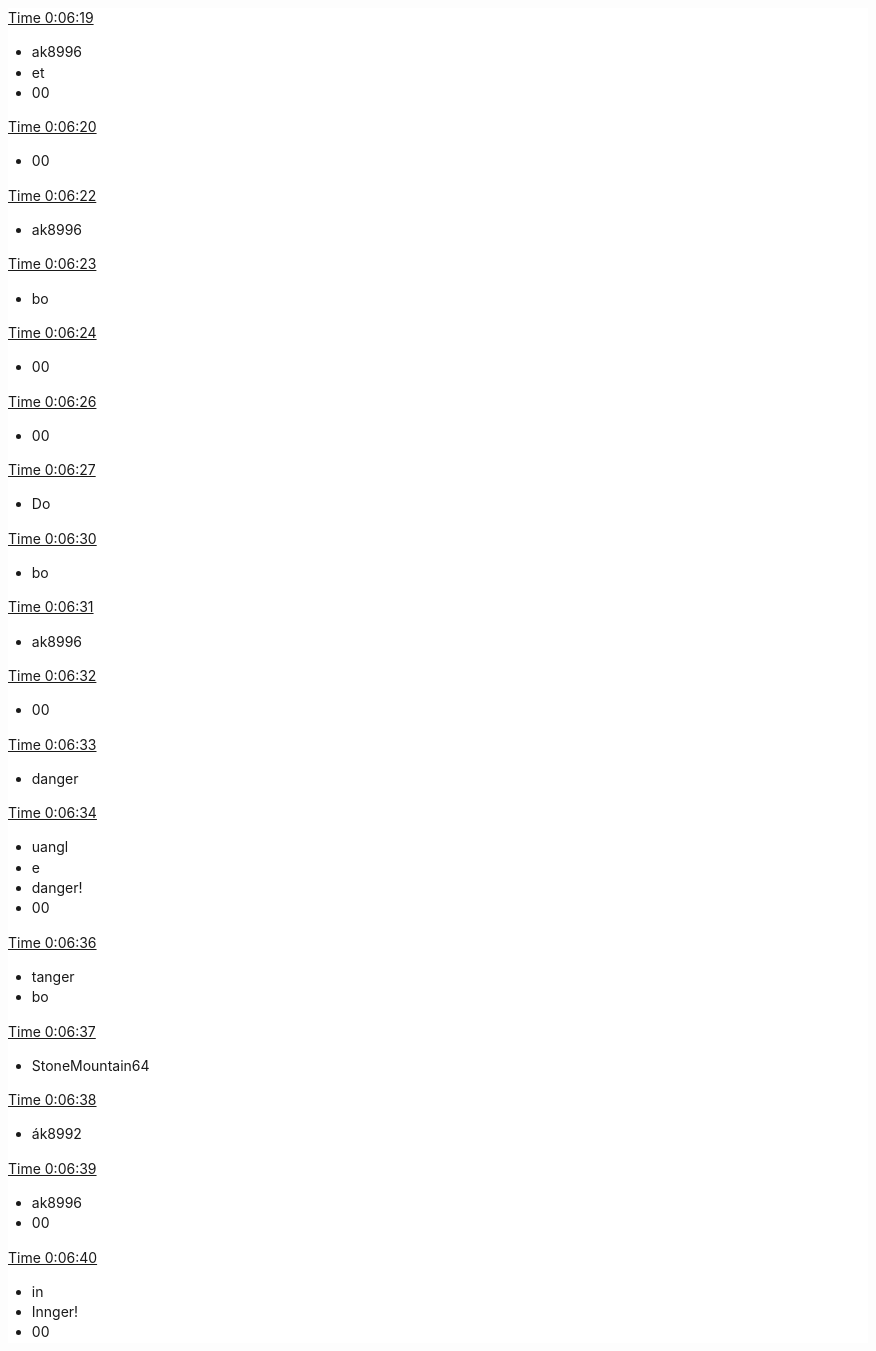  [Time 0:06:19](https://youtu.be/LHR3_UB42Qo?t=374) 
- ak8996 
- et 
- 00 

 [Time 0:06:20](https://youtu.be/LHR3_UB42Qo?t=375) 
- 00 

 [Time 0:06:22](https://youtu.be/LHR3_UB42Qo?t=377) 
- ak8996 

 [Time 0:06:23](https://youtu.be/LHR3_UB42Qo?t=378) 
- bo 

 [Time 0:06:24](https://youtu.be/LHR3_UB42Qo?t=379) 
- 00 

 [Time 0:06:26](https://youtu.be/LHR3_UB42Qo?t=381) 
- 00 

 [Time 0:06:27](https://youtu.be/LHR3_UB42Qo?t=382) 
- Do 

 [Time 0:06:30](https://youtu.be/LHR3_UB42Qo?t=385) 
- bo 

 [Time 0:06:31](https://youtu.be/LHR3_UB42Qo?t=386) 
- ak8996 

 [Time 0:06:32](https://youtu.be/LHR3_UB42Qo?t=387) 
- 00 

 [Time 0:06:33](https://youtu.be/LHR3_UB42Qo?t=388) 
- danger 

 [Time 0:06:34](https://youtu.be/LHR3_UB42Qo?t=389) 
- uangl 
- e 
- danger! 
- 00 

 [Time 0:06:36](https://youtu.be/LHR3_UB42Qo?t=391) 
- tanger 
- bo 

 [Time 0:06:37](https://youtu.be/LHR3_UB42Qo?t=392) 
- StoneMountain64 

 [Time 0:06:38](https://youtu.be/LHR3_UB42Qo?t=393) 
- ák8992 

 [Time 0:06:39](https://youtu.be/LHR3_UB42Qo?t=394) 
- ak8996 
- 00 

 [Time 0:06:40](https://youtu.be/LHR3_UB42Qo?t=395) 
- in 
- Innger! 
- 00 
